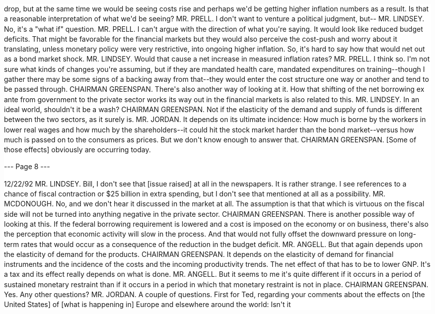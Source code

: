 drop, but at the same time we would be seeing costs rise and perhaps
we'd be getting higher inflation numbers as a result. Is that a
reasonable interpretation of what we'd be seeing?
MR. PRELL. I don't want to venture a political judgment,
but--
MR. LINDSEY. No, it's a "what if" question.
MR. PRELL. I can't argue with the direction of what you're
saying. It would look like reduced budget deficits. That might be
favorable for the financial markets but they would also perceive the
cost-push and worry about it translating, unless monetary policy were
very restrictive, into ongoing higher inflation. So, it's hard to say
how that would net out as a bond market shock.
MR. LINDSEY. Would that cause a net increase in measured
inflation rates?
MR. PRELL. I think so. I'm not sure what kinds of changes
you're assuming, but if they are mandated health care, mandated
expenditures on training--though I gather there may be some signs of a
backing away from that--they would enter the cost structure one way or
another and tend to be passed through.
CHAIRMAN GREENSPAN. There's also another way of looking at
it. How that shifting of the net borrowing ex ante from government to
the private sector works its way out in the financial markets is also
related to this.
MR. LINDSEY. In an ideal world, shouldn't it be a wash?
CHAIRMAN GREENSPAN. Not if the elasticity of the demand and
supply of funds is different between the two sectors, as it surely is.
MR. JORDAN. It depends on its ultimate incidence: How much
is borne by the workers in lower real wages and how much by the
shareholders--it could hit the stock market harder than the bond
market--versus how much is passed on to the consumers as prices. But
we don't know enough to answer that.
CHAIRMAN GREENSPAN. [Some of those effects] obviously are
occurring today.

--- Page 8 ---

12/22/92
MR. LINDSEY. Bill, I don't see that [issue raised] at all in
the newspapers. It is rather strange. I see references to a chance
of fiscal contraction or $25 billion in extra spending, but I don't
see that mentioned at all as a possibility.
MR. MCDONOUGH. No, and we don't hear it discussed in the
market at all. The assumption is that that which is virtuous on the
fiscal side will not be turned into anything negative in the private
sector.
CHAIRMAN GREENSPAN. There is another possible way of looking
at this. If the federal borrowing requirement is lowered and a cost
is imposed on the economy or on business, there's also the perception
that economic activity will slow in the process. And that would not
fully offset the downward pressure on long-term rates that would occur
as a consequence of the reduction in the budget deficit.
MR. ANGELL. But that again depends upon the elasticity of
demand for the products.
CHAIRMAN GREENSPAN. It depends on the elasticity of demand
for financial instruments and the incidence of the costs and the
incoming productivity trends. The net effect of that has to be to
lower GNP. It's a tax and its effect really depends on what is done.
MR. ANGELL. But it seems to me it's quite different if it
occurs in a period of sustained monetary restraint than if it occurs
in a period in which that monetary restraint is not in place.
CHAIRMAN GREENSPAN. Yes. Any other questions?
MR. JORDAN. A couple of questions. First for Ted, regarding
your comments about the effects on [the United States] of [what is
happening in] Europe and elsewhere around the world: Isn't it